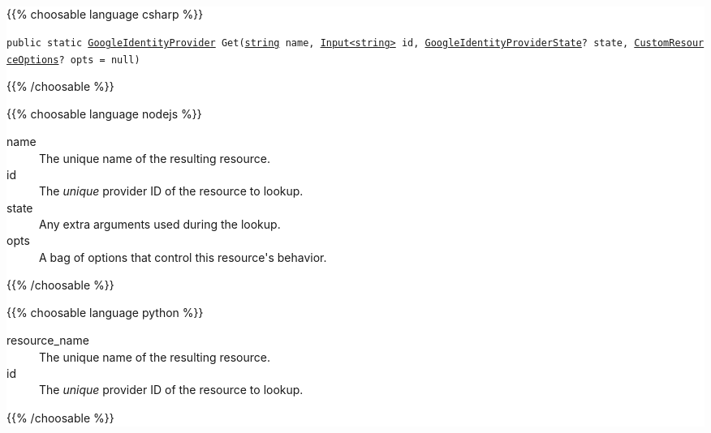 {{% choosable language csharp %}}
<div class="highlight"><pre class="chroma"><code class="language-csharp" data-lang="csharp"><span class="k">public static </span><span class="nx"><a href="/docs/reference/pkg/dotnet/Pulumi.Keycloak/Pulumi.Keycloak.Oidc.GoogleIdentityProvider.html">GoogleIdentityProvider</a></span><span class="nf"> Get</span><span class="p">(</span><span class="nx"><a href="https://docs.microsoft.com/en-us/dotnet/csharp/language-reference/builtin-types/built-in-types">string</a></span><span class="p"> </span><span class="nx">name<span class="p">, </span><span class="nx"><a href="/docs/reference/pkg/dotnet/Pulumi/Pulumi.Input.html">Input&lt;string&gt;</a></span><span class="p"> </span><span class="nx">id<span class="p">, </span><span class="nx"><a href="/docs/reference/pkg/dotnet/Pulumi.Keycloak/Pulumi.Keycloak.Oidc.GoogleIdentityProviderState.html">GoogleIdentityProviderState</a></span><span class="p">? </span><span class="nx">state<span class="p">, </span><span class="nx"><a href="/docs/reference/pkg/dotnet/Pulumi/Pulumi.CustomResourceOptions.html">CustomResourceOptions</a></span><span class="p">? </span><span class="nx">opts = null<span class="p">)</span></code></pre></div>
{{% /choosable %}}

{{% choosable language nodejs %}}

<dl class="resources-properties">
    <dt class="property-required" title="Required">
        <span>name</span>
        <span class="property-indicator"></span>
    </dt>
    <dd>The unique name of the resulting resource.</dd>
    <dt class="property-required" title="Required">
        <span>id</span>
        <span class="property-indicator"></span>
    </dt>
    <dd>The <em>unique</em> provider ID of the resource to lookup.</dd>
    <dt class="property-optional" title="Optional">
        <span>state</span>
        <span class="property-indicator"></span>
    </dt>
    <dd>Any extra arguments used during the lookup.</dd>
    <dt class="property-optional" title="Optional">
        <span>opts</span>
        <span class="property-indicator"></span>
    </dt>
    <dd>A bag of options that control this resource's behavior.</dd>
</dl>

{{% /choosable %}}

{{% choosable language python %}}
<dl class="resources-properties">
    <dt class="property-required" title="Required">
        <span>resource_name</span>
        <span class="property-indicator"></span>
    </dt>
    <dd>The unique name of the resulting resource.</dd>
    <dt class="property-required" title="Optional">
        <span>id</span>
        <span class="property-indicator"></span>
    </dt>
    <dd>The <em>unique</em> provider ID of the resource to lookup.</dd>
</dl>
{{% /choosable %}}
